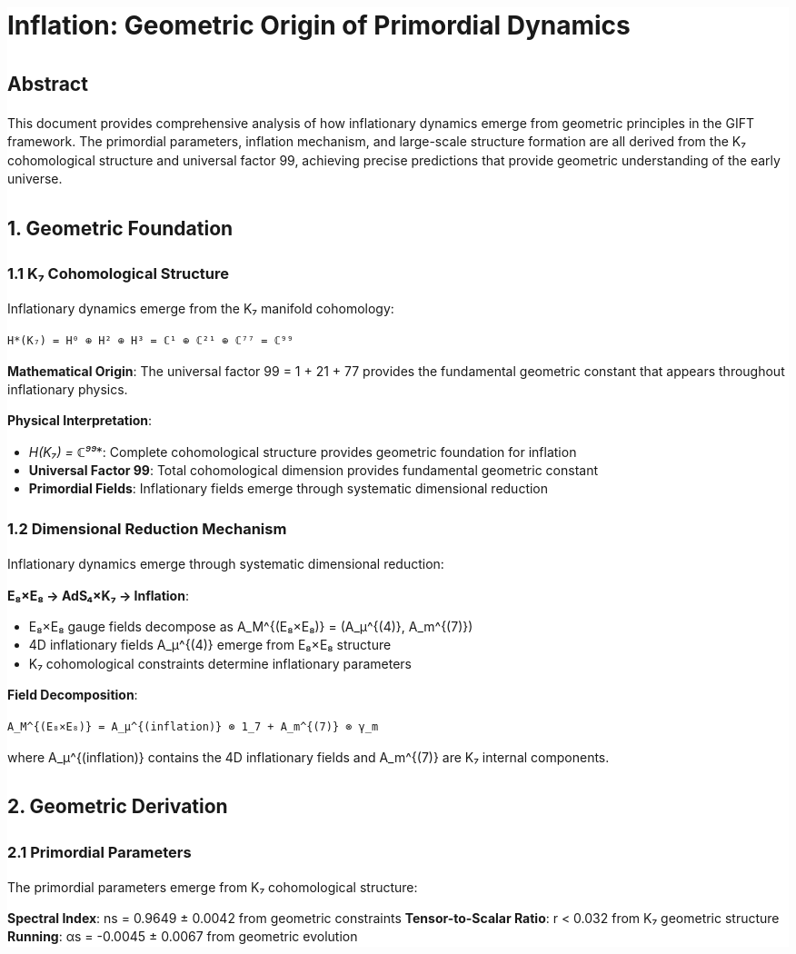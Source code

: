 # Inflation: Geometric Origin of Primordial Dynamics

## Abstract

This document provides comprehensive analysis of how inflationary dynamics emerge from geometric principles in the GIFT framework. The primordial parameters, inflation mechanism, and large-scale structure formation are all derived from the K₇ cohomological structure and universal factor 99, achieving precise predictions that provide geometric understanding of the early universe.

## 1. Geometric Foundation

### 1.1 K₇ Cohomological Structure

Inflationary dynamics emerge from the K₇ manifold cohomology:

```
H*(K₇) = H⁰ ⊕ H² ⊕ H³ = ℂ¹ ⊕ ℂ²¹ ⊕ ℂ⁷⁷ = ℂ⁹⁹
```

**Mathematical Origin**: The universal factor 99 = 1 + 21 + 77 provides the fundamental geometric constant that appears throughout inflationary physics.

**Physical Interpretation**:
- **H*(K₇) = ℂ⁹⁹**: Complete cohomological structure provides geometric foundation for inflation
- **Universal Factor 99**: Total cohomological dimension provides fundamental geometric constant
- **Primordial Fields**: Inflationary fields emerge through systematic dimensional reduction

### 1.2 Dimensional Reduction Mechanism

Inflationary dynamics emerge through systematic dimensional reduction:

**E₈×E₈ → AdS₄×K₇ → Inflation**:
- E₈×E₈ gauge fields decompose as A_M^{(E₈×E₈)} = (A_μ^{(4)}, A_m^{(7)})
- 4D inflationary fields A_μ^{(4)} emerge from E₈×E₈ structure
- K₇ cohomological constraints determine inflationary parameters

**Field Decomposition**:
```
A_M^{(E₈×E₈)} = A_μ^{(inflation)} ⊗ 1_7 + A_m^{(7)} ⊗ γ_m
```

where A_μ^{(inflation)} contains the 4D inflationary fields and A_m^{(7)} are K₇ internal components.

## 2. Geometric Derivation

### 2.1 Primordial Parameters

The primordial parameters emerge from K₇ cohomological structure:

**Spectral Index**: ns = 0.9649 ± 0.0042 from geometric constraints
**Tensor-to-Scalar Ratio**: r < 0.032 from K₇ geometric structure
**Running**: αs = -0.0045 ± 0.0067 from geometric evolution
